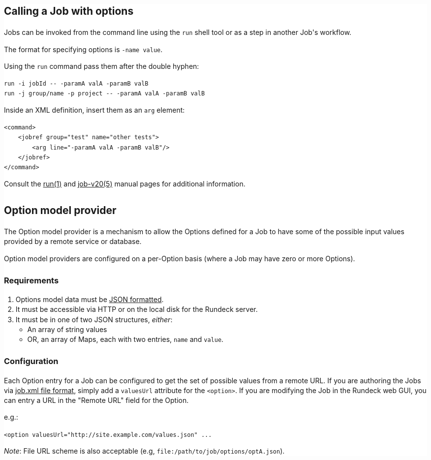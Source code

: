 ## Calling a Job with options

Jobs can be invoked from the command line using the `run`
shell tool or as a step in another Job's workflow.

The format for specifying options is `-name value`.

Using the `run` command pass them after the double hyphen:

    run -i jobId -- -paramA valA -paramB valB
    run -j group/name -p project -- -paramA valA -paramB valB

Inside an XML definition, insert them as an `arg` element:

~~~~~~~~~~~~~~~~~~~~~~~~~~~~~~~~~~~~~~~~~~~~~~~~~ {.xml}
<command>
    <jobref group="test" name="other tests">
        <arg line="-paramA valA -paramB valB"/>
    </jobref>
</command>
~~~~~~~~~~~~~~~~~~~~~~~~~~~~~~~~~~~~~~~~~~~~~~~~~ 

Consult the [run(1)](../manpages/man1/run.html) and [job-v20(5)](../manpages/man5/job-v20.html) manual pages for additional
information.


## Option model provider

The Option model provider is a mechanism to allow the Options defined for a Job to have some of the possible input values provided by a remote service or database.  

Option model providers are configured on a per-Option basis (where a Job may have zero or more Options).

### Requirements ###

1. Options model data must be [JSON formatted](http://www.json.org).
2. It must be accessible via HTTP or on the local disk for the Rundeck server.
3. It must be in one of two JSON structures, *either*:
    * An array of string values
    * OR, an array of Maps, each with two entries, `name` and `value`.

### Configuration ###

Each Option entry for a Job can be configured to get the set of possible values from a remote URL.  If you are authoring the Jobs via [job.xml file format](../manpages/man5/job-v20.html#option), simply add a `valuesUrl` attribute for the `<option>`.  If you are modifying the Job in the Rundeck web GUI, you can entry a URL in the "Remote URL" field for the Option.

e.g.:

    <option valuesUrl="http://site.example.com/values.json" ...

*Note*: File URL scheme is also acceptable (e.g, `file:/path/to/job/options/optA.json`).
